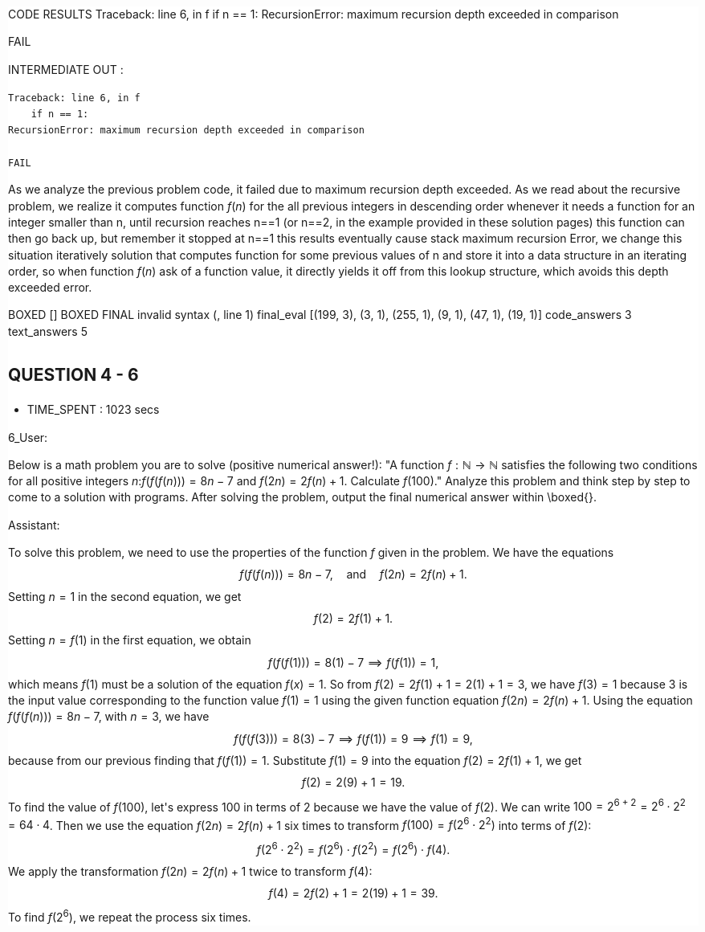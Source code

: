 CODE RESULTS Traceback: line 6, in f
    if n == 1:
RecursionError: maximum recursion depth exceeded in comparison

FAIL


INTERMEDIATE OUT :
```output
Traceback: line 6, in f
    if n == 1:
RecursionError: maximum recursion depth exceeded in comparison

FAIL

```
As we analyze the previous problem code, it failed due to maximum recursion depth exceeded. As we read about the recursive problem, we realize it computes function $f(n)$ for the all previous integers in descending order whenever it needs a function for an integer smaller than n, until recursion reaches n==1 (or n==2, in the example provided in these solution pages) this function can then go back up, but remember it stopped at n==1 this results eventually cause stack maximum recursion Error, we change this situation iteratively solution that computes function for some previous values of n and store it into a data structure in an iterating order, so when function $f(n)$ ask of a function value, it directly yields it off from this lookup structure, which avoids this depth exceeded error.

BOXED []
BOXED FINAL 
invalid syntax (<string>, line 1) final_eval
[(199, 3), (3, 1), (255, 1), (9, 1), (47, 1), (19, 1)]
code_answers 3 text_answers 5



## QUESTION 4 - 6 
- TIME_SPENT : 1023 secs

6_User:


Below is a math problem you are to solve (positive numerical answer!):
"A function $f: \mathbb N \to \mathbb N$ satisfies the following two conditions for all positive integers $n$:$f(f(f(n)))=8n-7$ and $f(2n)=2f(n)+1$. Calculate $f(100)$."
Analyze this problem and think step by step to come to a solution with programs. After solving the problem, output the final numerical answer within \boxed{}.

Assistant:

 To solve this problem, we need to use the properties of the function $f$ given in the problem. We have the equations
$$f(f(f(n)))=8n-7, \quad \text{and} \quad f(2n) = 2f(n) + 1.$$
Setting $n=1$ in the second equation, we get
$$f(2) = 2f(1) + 1.$$
Setting $n = f(1)$ in the first equation, we obtain
$$f(f(f(1))) = 8(1) - 7 \implies f(f(1)) = 1,$$ which means $f(1)$ must be a solution of the equation $f(x) = 1$.
So from $f(2) = 2f(1) + 1 = 2(1) + 1 = 3$, we have $f(3) = 1$ because $3$ is the input value corresponding to the function value $f(1)=1$ using the given function equation $f(2n) = 2f(n) + 1$. Using the equation $f(f(f(n)))=8n-7$, with $n=3$, we have
$$f(f(f(3))) = 8(3) - 7 \implies f(f(1)) = 9 \implies f(1) = 9,$$ because from our previous finding that $f(f(1)) = 1$.
Substitute $f(1) = 9$ into the equation $f(2) = 2f(1) + 1$, we get
$$f(2) = 2(9) + 1 = 19.$$
To find the value of $f(100)$, let's express $100$ in terms of $2$ because we have the value of $f(2)$. We can write $100 = 2^{6+2} = 2^6 \cdot 2^2 = 64 \cdot 4$. Then we use the equation $f(2n) = 2f(n) + 1$ six times to transform $f(100) = f(2^6 \cdot 2^2)$ into terms of $f(2)$: $$f(2^6 \cdot 2^2) = f(2^6) \cdot f(2^2) = f(2^6) \cdot f(4).$$ We apply the transformation $f(2n) = 2f(n) + 1$ twice to transform $f(4)$: $$f(4) = 2f(2) + 1 = 2(19) + 1 = 39.$$ To find $f(2^6)$, we repeat the process six times.